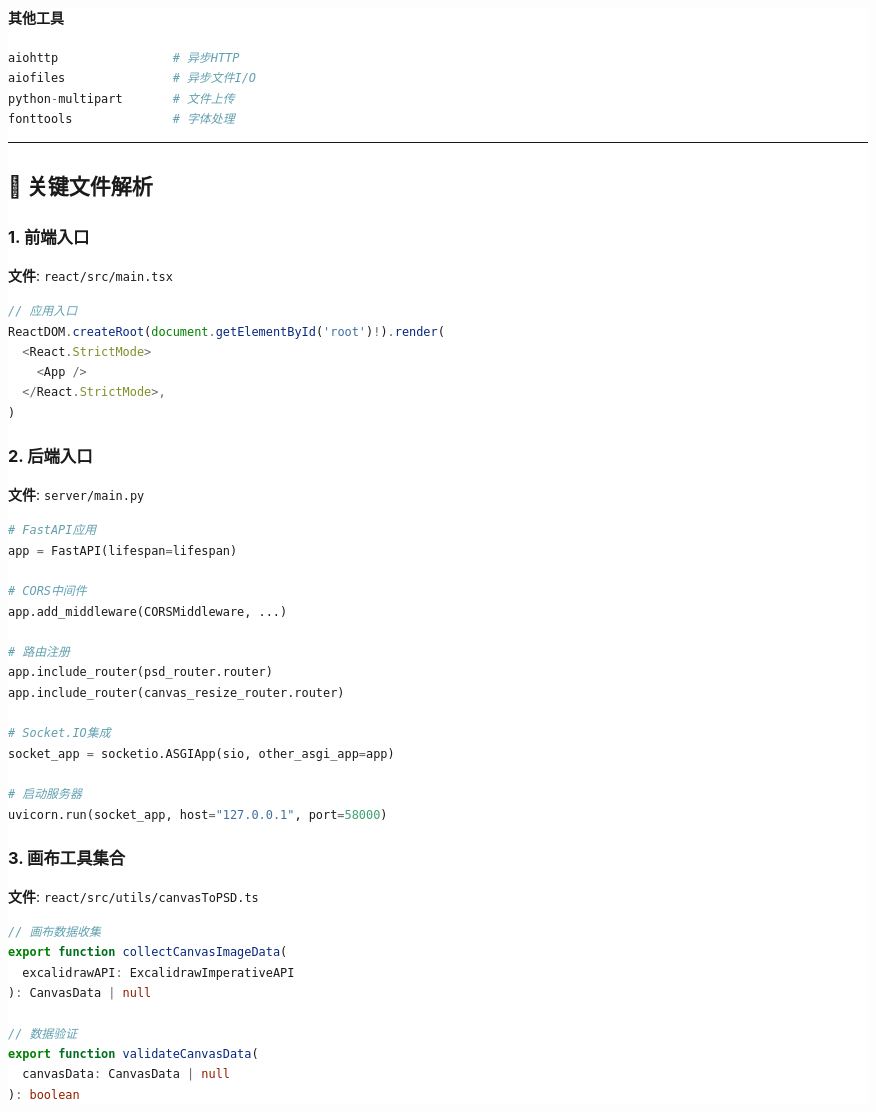 #### 其他工具
```python
aiohttp                # 异步HTTP
aiofiles               # 异步文件I/O
python-multipart       # 文件上传
fonttools              # 字体处理
```

---

## 📂 关键文件解析

### 1. 前端入口
**文件**: `react/src/main.tsx`
```typescript
// 应用入口
ReactDOM.createRoot(document.getElementById('root')!).render(
  <React.StrictMode>
    <App />
  </React.StrictMode>,
)
```

### 2. 后端入口
**文件**: `server/main.py`
```python
# FastAPI应用
app = FastAPI(lifespan=lifespan)

# CORS中间件
app.add_middleware(CORSMiddleware, ...)

# 路由注册
app.include_router(psd_router.router)
app.include_router(canvas_resize_router.router)

# Socket.IO集成
socket_app = socketio.ASGIApp(sio, other_asgi_app=app)

# 启动服务器
uvicorn.run(socket_app, host="127.0.0.1", port=58000)
```

### 3. 画布工具集合
**文件**: `react/src/utils/canvasToPSD.ts`
```typescript
// 画布数据收集
export function collectCanvasImageData(
  excalidrawAPI: ExcalidrawImperativeAPI
): CanvasData | null

// 数据验证
export function validateCanvasData(
  canvasData: CanvasData | null
): boolean
```
